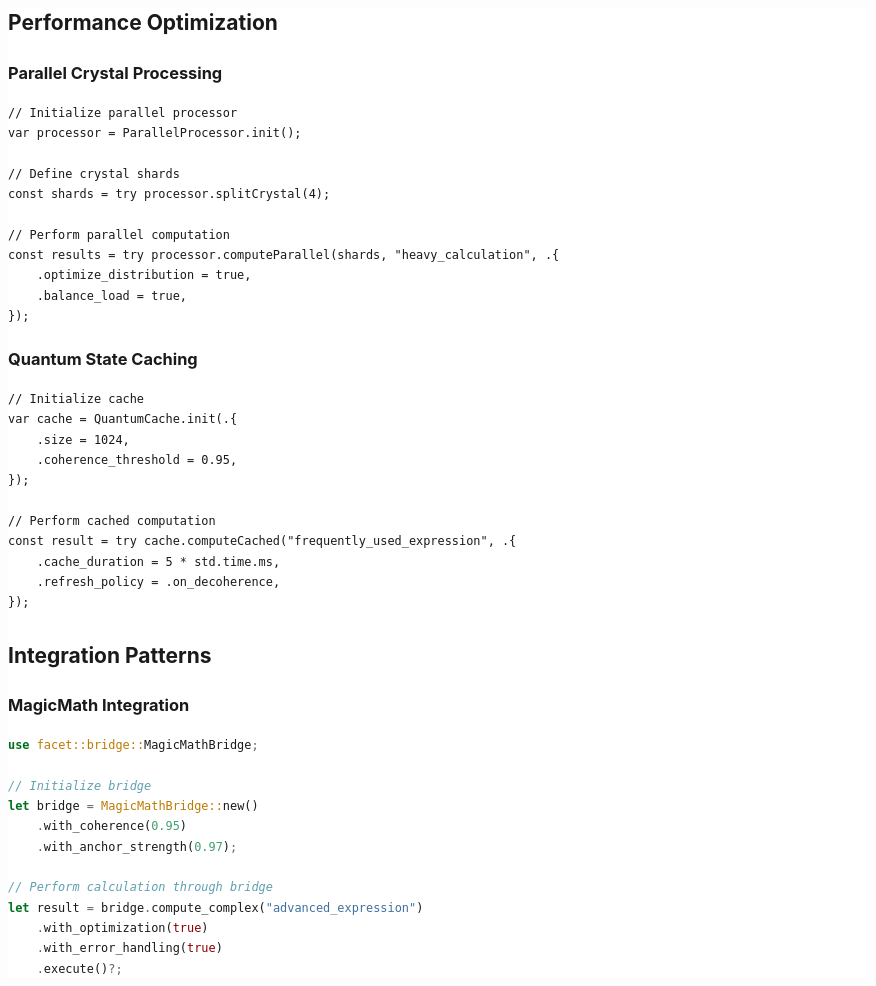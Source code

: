 ## Performance Optimization

### Parallel Crystal Processing
```zig
// Initialize parallel processor
var processor = ParallelProcessor.init();

// Define crystal shards
const shards = try processor.splitCrystal(4);

// Perform parallel computation
const results = try processor.computeParallel(shards, "heavy_calculation", .{
    .optimize_distribution = true,
    .balance_load = true,
});
```

### Quantum State Caching
```zig
// Initialize cache
var cache = QuantumCache.init(.{
    .size = 1024,
    .coherence_threshold = 0.95,
});

// Perform cached computation
const result = try cache.computeCached("frequently_used_expression", .{
    .cache_duration = 5 * std.time.ms,
    .refresh_policy = .on_decoherence,
});
```

## Integration Patterns

### MagicMath Integration
```rust
use facet::bridge::MagicMathBridge;

// Initialize bridge
let bridge = MagicMathBridge::new()
    .with_coherence(0.95)
    .with_anchor_strength(0.97);

// Perform calculation through bridge
let result = bridge.compute_complex("advanced_expression")
    .with_optimization(true)
    .with_error_handling(true)
    .execute()?;
```
